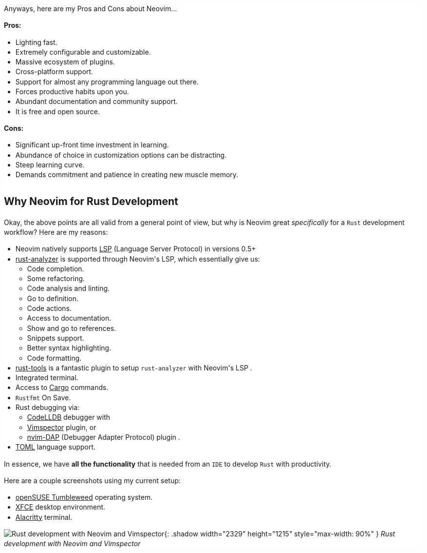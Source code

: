 Anyways, here are my Pros and Cons about Neovim... 

**Pros:**
- Lighting fast. 
- Extremely configurable and customizable.
- Massive ecosystem of plugins. 
- Cross-platform support.  
- Support for almost any programming language out there.
- Forces productive habits upon you.
- Abundant documentation and community support.
- It is free and open source.

**Cons:**
- Significant up-front time investment in learning.
- Abundance of choice in customization options can be distracting.
- Steep learning curve.
- Demands commitment and patience in creating new muscle memory.

## Why Neovim for Rust Development

Okay, the above points are all valid from a general point of view, but why is Neovim great _specifically_ for a `Rust` development workflow? Here are my reasons:

- Neovim natively supports [LSP] (Language Server Protocol) in versions 0.5+
- [rust-analyzer] is supported through Neovim's LSP, which essentially give us:
    - Code completion.
    - Some refactoring.
    - Code analysis and linting.
    - Go to definition.
    - Code actions.
    - Access to documentation.
    - Show and go to references.
    - Snippets support.
    - Better syntax highlighting.
    - Code formatting. 
- [rust-tools] is a fantastic plugin to setup `rust-analyzer` with Neovim's LSP .
- Integrated terminal.
- Access to [Cargo] commands.
- `Rustfmt` On Save.
- Rust debugging via:
    - [CodeLLDB] debugger with
    - [Vimspector] plugin, or
    - [nvim-DAP] (Debugger Adapter Protocol) plugin .
- [TOML] language support.
 
In essence, we have **all the functionality** that is needed from an `IDE` to develop `Rust` with productivity. 

Here are a couple screenshots using my current setup:
- [openSUSE Tumbleweed][opensuse] operating system.
- [XFCE] desktop environment.
- [Alacritty] terminal.

![Rust development with Neovim and Vimspector](rsdlt-rust-ide-2.png){: .shadow width="2329" height="1215" style="max-width: 90%" }
_Rust development with Neovim and Vimspector_


[Neovim]: https://neovim.io/
[rust-analyzer]: https://rust-analyzer.github.io/
[rust-tools]: https://github.com/simrat39/rust-tools.nvim
[codelldb]: https://marketplace.visualstudio.com/items?itemName=vadimcn.vscode-lldb
[lldb]: https://lldb.llvm.org/
[lsp]: https://microsoft.github.io/language-server-protocol/
[cargo]: https://github.com/rust-lang/cargo/ 
[toml]: https://toml.io/en/
[vimspector]: https://puremourning.github.io/vimspector-web/
[nvim-DAP]: https://github.com/mfussenegger/nvim-dap
[opensuse]: https://get.opensuse.org/tumbleweed/
[xfce]: https://xfce.org/
[alacritty]: https://alacritty.org/
[lua]: https://www.lua.org/
[tree-sitter]: https://tree-sitter.github.io/tree-sitter/
[tree-sitter-rust]: https://github.com/tree-sitter/tree-sitter-rust
[BurntSushi/ripgrep]: https://www.github.com/BurntSushi/ripgrep
[danilamihailov/beacon.nvim]: https://www.github.com/danilamihailov/beacon.nvim
[folke/todo-comments.nvim]: https://www.github.com/folke/todo-comments.nvim
[folke/trouble.nvim]: https://www.github.com/folke/trouble.nvim
[goolord/alpha-nvim]: https://www.github.com/goolord/alpha-nvim
[hrsh7th/cmp-buffer]: https://www.github.com/hrsh7th/cmp-buffer
[hrsh7th/cmp-nvim-lsp]: https://www.github.com/hrsh7th/cmp-nvim-lsp
[hrsh7th/cmp-nvim-lsp-signature-help]: https://www.github.com/hrsh7th/cmp-nvim-lsp-signature-help
[hrsh7th/cmp-nvim-lua]: https://www.github.com/hrsh7th/cmp-nvim-lua
[hrsh7th/cmp-path]: https://www.github.com/hrsh7th/cmp-path
[hrsh7th/cmp-vsnip]: https://www.github.com/hrsh7th/cmp-vsnip
[hrsh7th/nvim-cmp]: https://www.github.com/hrsh7th/nvim-cmp
[hrsh7th/vim-vsnip]: https://www.github.com/hrsh7th/vim-vsnip
[kyazdani42/nvim-tree.lua]: https://www.github.com/kyazdani42/nvim-tree.lua
[kyazdani42/nvim-web-devicons]: https://www.github.com/kyazdani42/nvim-web-devicons
[lewis6991/impatient.nvim]: https://www.github.com/lewis6991/impatient.nvim
[lukas-reineke/indent-blankline.nvim]: https://www.github.com/lukas-reineke/indent-blankline.nvim
[m-demare/hlargs.nvim]: https://www.github.com/m-demare/hlargs.nvim
[mfussenegger/nvim-dap]: https://www.github.com/mfussenegger/nvim-dap
[navarasu/onedark.nvim]: https://www.github.com/navarasu/onedark.nvim
[neovim/nvim-lspconfig]: https://www.github.com/neovim/nvim-lspconfig
[numToStr/Comment.nvim]: https://www.github.com/numToStr/Comment.nvim
[nvim-lua/plenary.nvim]: https://www.github.com/nvim-lua/plenary.nvim
[nvim-lua/popup.nvim]: https://www.github.com/nvim-lua/popup.nvim
[nvim-lualine/lualine.nvim]: https://www.github.com/nvim-lualine/lualine.nvim
[nvim-telescope/telescope.nvim]: https://www.github.com/nvim-telescope/telescope.nvim
[nvim-telescope/telescope-fzf-native.nvim]: https://www.github.com/nvim-telescope/telescope-fzf-native.nvim
[nvim-treesitter/nvim-treesitter]: https://www.github.com/nvim-treesitter/nvim-treesitter
[phaazon/hop.nvim]: https://www.github.com/phaazon/hop.nvim
[preservim/tagbar]: https://www.github.com/preservim/tagbar
[puremourning/vimspector]: https://www.github.com/puremourning/vimspector
[RRethy/vim-illuminate]: https://www.github.com/RRethy/vim-illuminate
[rust-lang/rust.vim]: https://www.github.com/rust-lang/rust.vim
[sharkdp/fd]: https://www.github.com/sharkdp/fd
[simrat39/rust-tools.nvim]: https://www.github.com/simrat39/rust-tools.nvim
[tanvirtin/monokai.nvim]: https://www.github.com/tanvirtin/monokai.nvim
[tpope/vim-surround]: https://www.github.com/tpope/vim-surround
[voldikss/vim-floaterm]: https://www.github.com/voldikss/vim-floaterm
[wbthomason/packer.nvim]: https://www.github.com/wbthomason/packer.nvim
[williamboman/mason.nvim]: https://www.github.com/williamboman/mason.nvim
[williamboman/mason-lspconfig.nvim]: https://www.github.com/williamboman/mason-lspconfig.nvim
[windwp/nvim-autopairs]: https://www.github.com/windwp/nvim-autopairs